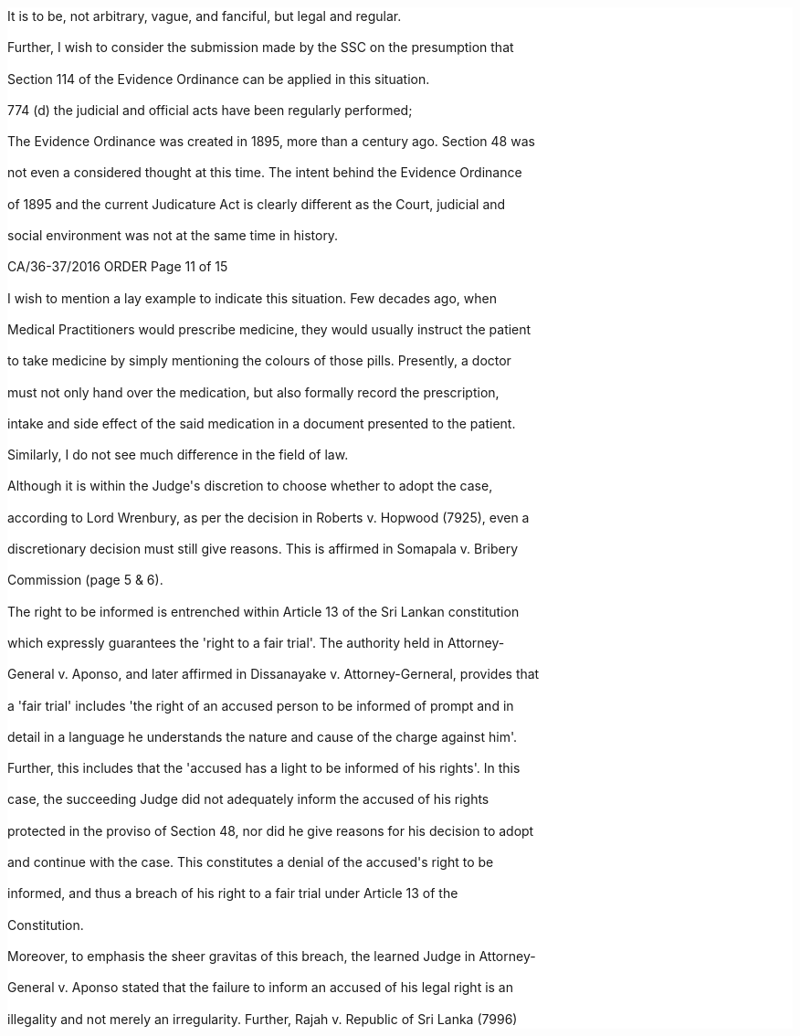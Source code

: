 It is to be, not arbitrary, vague, and fanciful, but legal and regular.

Further, I wish to consider the submission made by the SSC on the presumption that

Section 114 of the Evidence Ordinance can be applied in this situation.

774 (d) the judicial and official acts have been regularly performed;

The Evidence Ordinance was created in 1895, more than a century ago. Section 48 was

not even a considered thought at this time. The intent behind the Evidence Ordinance

of 1895 and the current Judicature Act is clearly different as the Court, judicial and

social environment was not at the same time in history.

CA/36-37/2016 ORDER Page 11 of 15

I wish to mention a lay example to indicate this situation. Few decades ago, when

Medical Practitioners would prescribe medicine, they would usually instruct the patient

to take medicine by simply mentioning the colours of those pills. Presently, a doctor

must not only hand over the medication, but also formally record the prescription,

intake and side effect of the said medication in a document presented to the patient.

Similarly, I do not see much difference in the field of law.

Although it is within the Judge's discretion to choose whether to adopt the case,

according to Lord Wrenbury, as per the decision in Roberts v. Hopwood (7925), even a

discretionary decision must still give reasons. This is affirmed in Somapala v. Bribery

Commission (page 5 & 6).

The right to be informed is entrenched within Article 13 of the Sri Lankan constitution

which expressly guarantees the 'right to a fair trial'. The authority held in Attorney-

General v. Aponso, and later affirmed in Dissanayake v. Attorney-Gerneral, provides that

a 'fair trial' includes 'the right of an accused person to be informed of prompt and in

detail in a language he understands the nature and cause of the charge against him'.

Further, this includes that the 'accused has a light to be informed of his rights'. In this

case, the succeeding Judge did not adequately inform the accused of his rights

protected in the proviso of Section 48, nor did he give reasons for his decision to adopt

and continue with the case. This constitutes a denial of the accused's right to be

informed, and thus a breach of his right to a fair trial under Article 13 of the

Constitution.

Moreover, to emphasis the sheer gravitas of this breach, the learned Judge in Attorney-

General v. Aponso stated that the failure to inform an accused of his legal right is an

illegality and not merely an irregularity. Further, Rajah v. Republic of Sri Lanka (7996)
